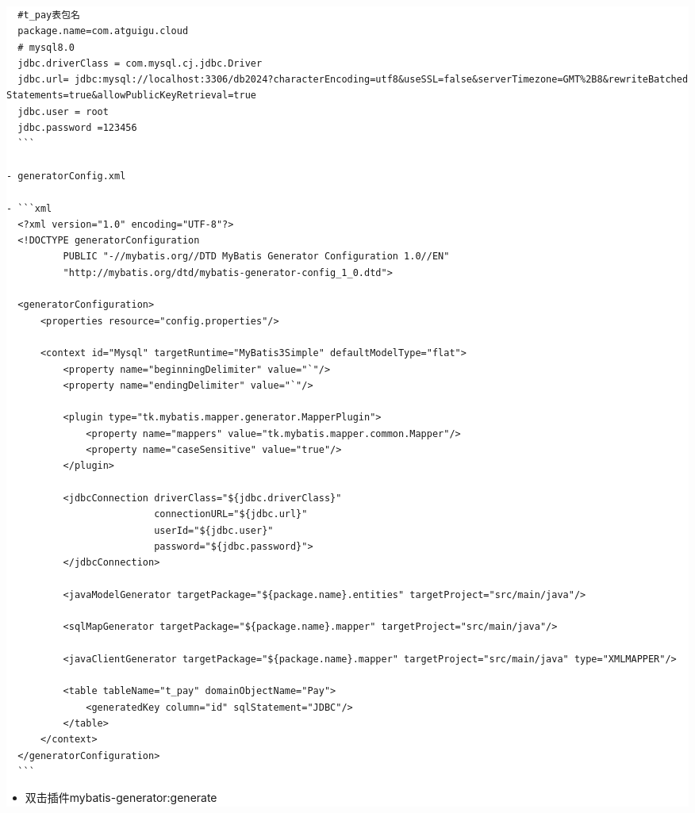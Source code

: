       
      
      #t_pay表包名
      package.name=com.atguigu.cloud
      # mysql8.0
      jdbc.driverClass = com.mysql.cj.jdbc.Driver
      jdbc.url= jdbc:mysql://localhost:3306/db2024?characterEncoding=utf8&useSSL=false&serverTimezone=GMT%2B8&rewriteBatchedStatements=true&allowPublicKeyRetrieval=true
      jdbc.user = root
      jdbc.password =123456
      ```

    - generatorConfig.xml

    - ```xml
      <?xml version="1.0" encoding="UTF-8"?>
      <!DOCTYPE generatorConfiguration
              PUBLIC "-//mybatis.org//DTD MyBatis Generator Configuration 1.0//EN"
              "http://mybatis.org/dtd/mybatis-generator-config_1_0.dtd">
      
      <generatorConfiguration>
          <properties resource="config.properties"/>
      
          <context id="Mysql" targetRuntime="MyBatis3Simple" defaultModelType="flat">
              <property name="beginningDelimiter" value="`"/>
              <property name="endingDelimiter" value="`"/>
      
              <plugin type="tk.mybatis.mapper.generator.MapperPlugin">
                  <property name="mappers" value="tk.mybatis.mapper.common.Mapper"/>
                  <property name="caseSensitive" value="true"/>
              </plugin>
      
              <jdbcConnection driverClass="${jdbc.driverClass}"
                              connectionURL="${jdbc.url}"
                              userId="${jdbc.user}"
                              password="${jdbc.password}">
              </jdbcConnection>
      
              <javaModelGenerator targetPackage="${package.name}.entities" targetProject="src/main/java"/>
      
              <sqlMapGenerator targetPackage="${package.name}.mapper" targetProject="src/main/java"/>
      
              <javaClientGenerator targetPackage="${package.name}.mapper" targetProject="src/main/java" type="XMLMAPPER"/>
      
              <table tableName="t_pay" domainObjectName="Pay">
                  <generatedKey column="id" sqlStatement="JDBC"/>
              </table>
          </context>
      </generatorConfiguration>
      ```

- 双击插件mybatis-generator:generate
